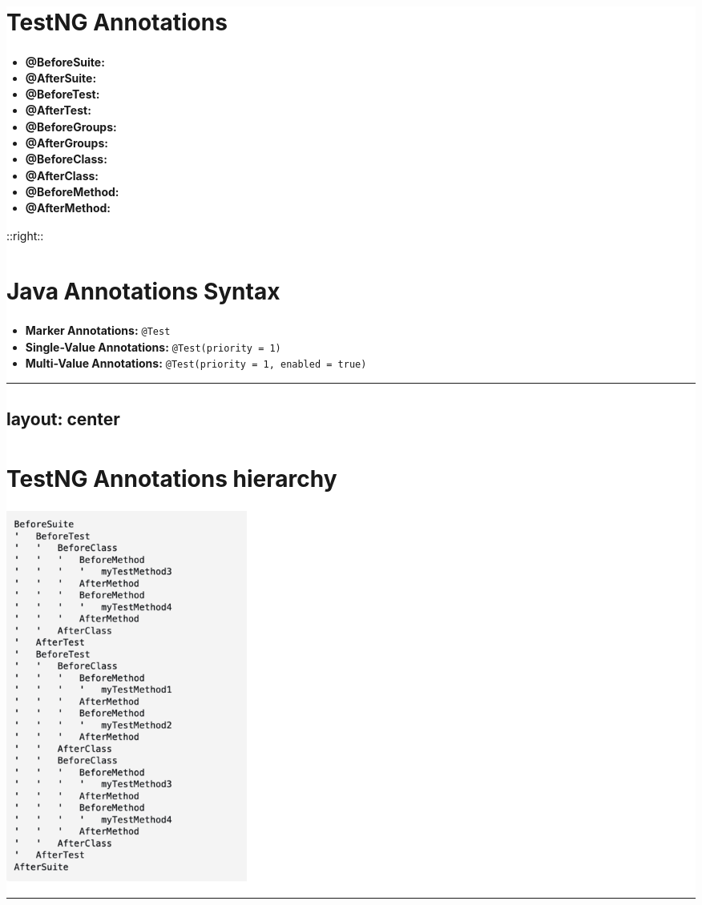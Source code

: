 # TestNG Annotations

- **@BeforeSuite:**
- **@AfterSuite:**
- **@BeforeTest:**
- **@AfterTest:**
- **@BeforeGroups:**
- **@AfterGroups:**
- **@BeforeClass:**
- **@AfterClass:**
- **@BeforeMethod:**
- **@AfterMethod:**

::right::

# Java Annotations Syntax
- **Marker Annotations:** `@Test`
- **Single-Value Annotations:** `@Test(priority = 1)`
- **Multi-Value Annotations:** `@Test(priority = 1, enabled = true)`

---
layout: center
---

# TestNG Annotations hierarchy

<img width="300" src="./images/testng-annotations.png">

---